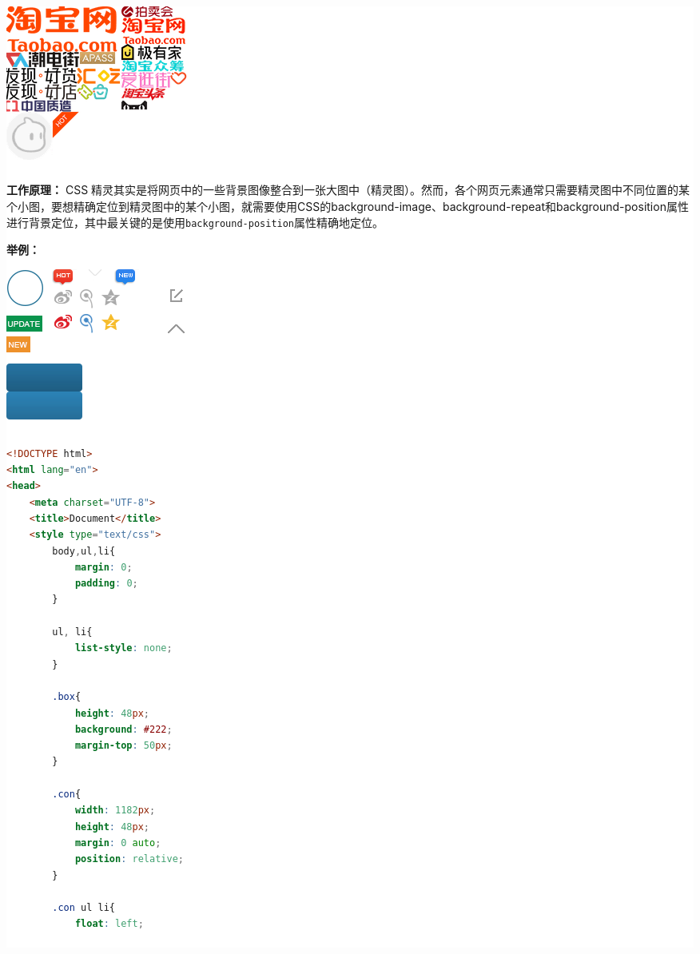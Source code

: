 ![](images/图片35.png)


**工作原理：**
CSS 精灵其实是将网页中的一些背景图像整合到一张大图中（精灵图）。然而，各个网页元素通常只需要精灵图中不同位置的某个小图，要想精确定位到精灵图中的某个小图，就需要使用CSS的background-image、background-repeat和background-position属性进行背景定位，其中最关键的是使用`background-position`属性精确地定位。



**举例：**

![](images/图片36.png)

```html
<!DOCTYPE html>
<html lang="en">
<head>
	<meta charset="UTF-8">
	<title>Document</title>
	<style type="text/css">
		body,ul,li{
			margin: 0;
			padding: 0;
		}

		ul, li{
			list-style: none;
		}

		.box{
			height: 48px;
			background: #222;
			margin-top: 50px;
		}

		.con{
			width: 1182px;
			height: 48px;
			margin: 0 auto;
			position: relative;
		}

		.con ul li{
			float: left;
			
```